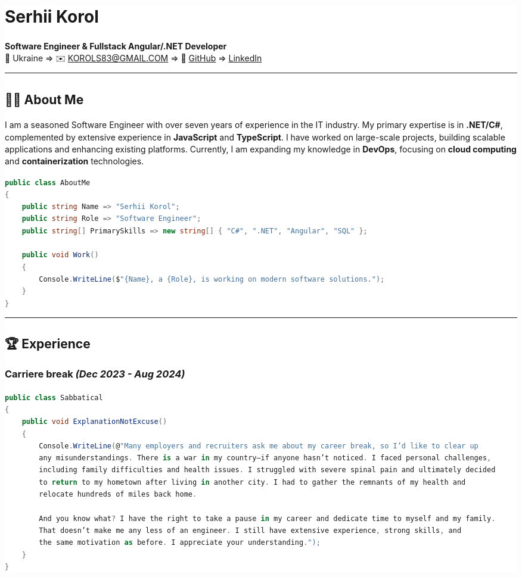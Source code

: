 # Serhii Korol

**Software Engineer & Fullstack Angular/.NET Developer**  
📍 Ukraine => ✉️ KOROLS83@GMAIL.COM => 🔗 [GitHub](https://github.com/SergKorol) => [LinkedIn](https://www.linkedin.com/in/serhii-k-b04303132/)

---

## 🧑‍💻 About Me

I am a seasoned Software Engineer with over seven years of experience in the IT industry. My primary expertise is in **.NET/C#**, complemented by extensive experience in **JavaScript** and **TypeScript**. I have worked on large-scale projects, building scalable applications and enhancing existing platforms. Currently, I am expanding my knowledge in **DevOps**, focusing on **cloud computing** and **containerization** technologies.

```csharp
public class AboutMe
{
    public string Name => "Serhii Korol";
    public string Role => "Software Engineer";
    public string[] PrimarySkills => new string[] { "C#", ".NET", "Angular", "SQL" };
    
    public void Work()
    {
        Console.WriteLine($"{Name}, a {Role}, is working on modern software solutions.");
    }
}
```

---

## 🏆 Experience

### **Carriere break** *(Dec 2023 - Aug 2024)*

```csharp
public class Sabbatical
{
    public void ExplanationNotExcuse()
    {
        Console.WriteLine(@"Many employers and recruiters ask me about my career break, so I’d like to clear up 
        any misunderstandings. There is a war in my country—if anyone hasn’t noticed. I faced personal challenges, 
        including family difficulties and health issues. I struggled with severe spinal pain and ultimately decided 
        to return to my hometown after living in another city. I had to gather the remnants of my health and 
        relocate hundreds of miles back home.
        
        And you know what? I have the right to take a pause in my career and dedicate time to myself and my family. 
        That doesn’t make me any less of an engineer. I still have extensive experience, strong skills, and 
        the same motivation as before. I appreciate your understanding.");
    }
}
```
